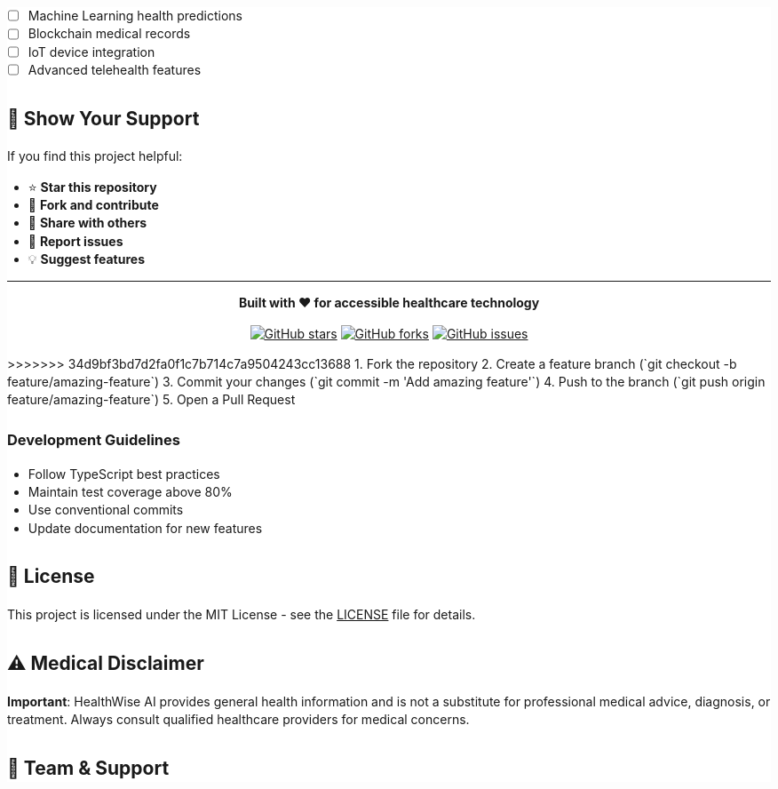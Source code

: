 - [ ] Machine Learning health predictions
- [ ] Blockchain medical records
- [ ] IoT device integration
- [ ] Advanced telehealth features

## 🌟 Show Your Support

If you find this project helpful:

- ⭐ **Star this repository**
- 🍴 **Fork and contribute**
- 📢 **Share with others**
- 🐛 **Report issues**
- 💡 **Suggest features**

---

<div align="center">

**Built with ❤️ for accessible healthcare technology**

[![GitHub stars](https://img.shields.io/github/stars/yourusername/healthwise-ai?style=social)](https://github.com/yourusername/healthwise-ai/stargazers)
[![GitHub forks](https://img.shields.io/github/forks/yourusername/healthwise-ai?style=social)](https://github.com/yourusername/healthwise-ai/network/members)
[![GitHub issues](https://img.shields.io/github/issues/yourusername/healthwise-ai)](https://github.com/yourusername/healthwise-ai/issues)

</div>
>>>>>>> 34d9bf3bd7d2fa0f1c7b714c7a9504243cc13688
1. Fork the repository
2. Create a feature branch (`git checkout -b feature/amazing-feature`)
3. Commit your changes (`git commit -m 'Add amazing feature'`)
4. Push to the branch (`git push origin feature/amazing-feature`)
5. Open a Pull Request

### Development Guidelines

- Follow TypeScript best practices
- Maintain test coverage above 80%
- Use conventional commits
- Update documentation for new features

## 📄 License

This project is licensed under the MIT License - see the [LICENSE](LICENSE) file for details.

## ⚠️ Medical Disclaimer

**Important**: HealthWise AI provides general health information and is not a substitute for professional medical advice, diagnosis, or treatment. Always consult qualified healthcare providers for medical concerns.

## 👥 Team & Support
